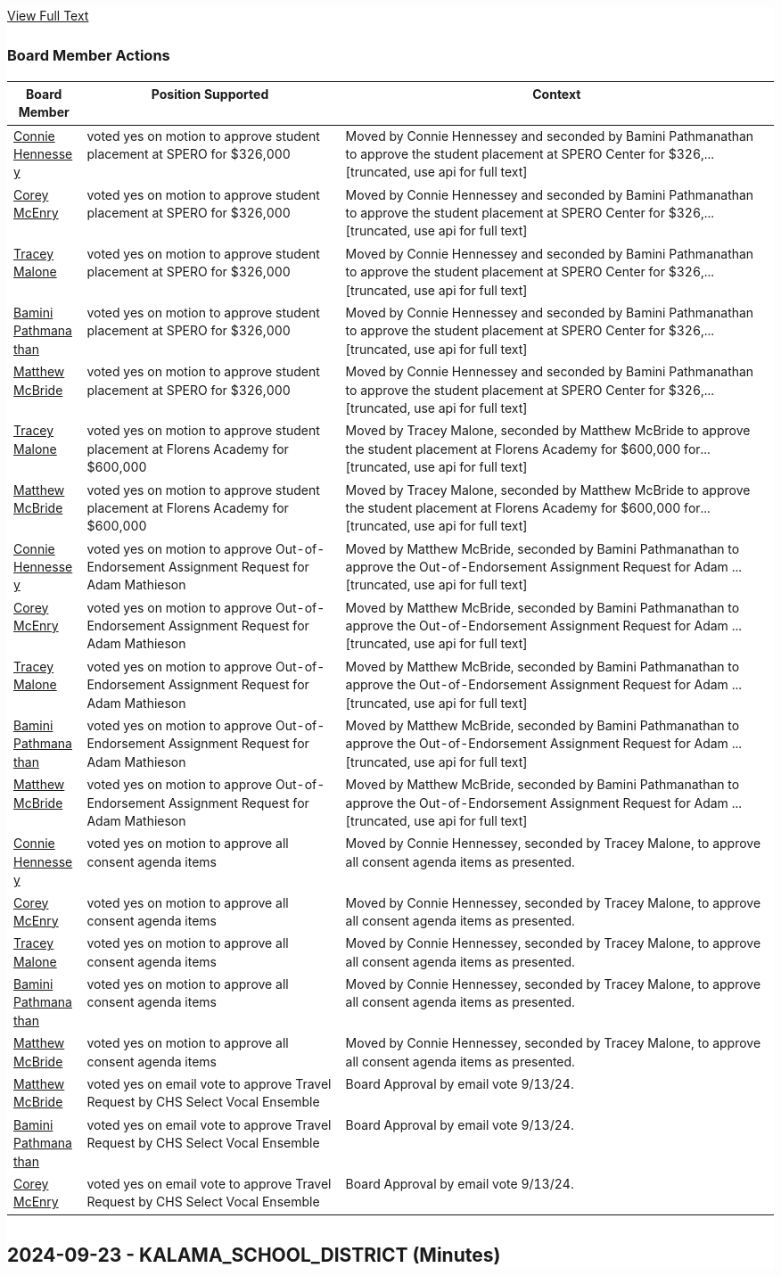 [View Full Text](https://raw.githubusercontent.com/VoronoiPerspectives/WashingtonStateSchoolBoardExplorer/refs/heads/main/data/countries/usa/states/wa/counties/clark/school_boards/camas_school_district/2024/processed/2024-09-23-minutes.txt)

### Board Member Actions

| Board Member | Position Supported | Context |
|--------------|--------------------|---------|
| [Connie Hennessey](board_member_30.md) | voted yes on motion to approve student placement at SPERO for $326,000 | Moved by Connie Hennessey and seconded by Bamini Pathmanathan to approve the student placement at SPERO Center for $326,...[truncated, use api for full text] |
| [Corey McEnry](board_member_28.md) | voted yes on motion to approve student placement at SPERO for $326,000 | Moved by Connie Hennessey and seconded by Bamini Pathmanathan to approve the student placement at SPERO Center for $326,...[truncated, use api for full text] |
| [Tracey Malone](board_member_32.md) | voted yes on motion to approve student placement at SPERO for $326,000 | Moved by Connie Hennessey and seconded by Bamini Pathmanathan to approve the student placement at SPERO Center for $326,...[truncated, use api for full text] |
| [Bamini Pathmanathan](board_member_31.md) | voted yes on motion to approve student placement at SPERO for $326,000 | Moved by Connie Hennessey and seconded by Bamini Pathmanathan to approve the student placement at SPERO Center for $326,...[truncated, use api for full text] |
| [Matthew McBride](board_member_29.md) | voted yes on motion to approve student placement at SPERO for $326,000 | Moved by Connie Hennessey and seconded by Bamini Pathmanathan to approve the student placement at SPERO Center for $326,...[truncated, use api for full text] |
| [Tracey Malone](board_member_32.md) | voted yes on motion to approve student placement at Florens Academy for $600,000 | Moved by Tracey Malone, seconded by Matthew McBride to approve the student placement at Florens Academy for $600,000 for...[truncated, use api for full text] |
| [Matthew McBride](board_member_29.md) | voted yes on motion to approve student placement at Florens Academy for $600,000 | Moved by Tracey Malone, seconded by Matthew McBride to approve the student placement at Florens Academy for $600,000 for...[truncated, use api for full text] |
| [Connie Hennessey](board_member_30.md) | voted yes on motion to approve Out-of-Endorsement Assignment Request for Adam Mathieson | Moved by Matthew McBride, seconded by Bamini Pathmanathan to approve the Out-of-Endorsement Assignment Request for Adam ...[truncated, use api for full text] |
| [Corey McEnry](board_member_28.md) | voted yes on motion to approve Out-of-Endorsement Assignment Request for Adam Mathieson | Moved by Matthew McBride, seconded by Bamini Pathmanathan to approve the Out-of-Endorsement Assignment Request for Adam ...[truncated, use api for full text] |
| [Tracey Malone](board_member_32.md) | voted yes on motion to approve Out-of-Endorsement Assignment Request for Adam Mathieson | Moved by Matthew McBride, seconded by Bamini Pathmanathan to approve the Out-of-Endorsement Assignment Request for Adam ...[truncated, use api for full text] |
| [Bamini Pathmanathan](board_member_31.md) | voted yes on motion to approve Out-of-Endorsement Assignment Request for Adam Mathieson | Moved by Matthew McBride, seconded by Bamini Pathmanathan to approve the Out-of-Endorsement Assignment Request for Adam ...[truncated, use api for full text] |
| [Matthew McBride](board_member_29.md) | voted yes on motion to approve Out-of-Endorsement Assignment Request for Adam Mathieson | Moved by Matthew McBride, seconded by Bamini Pathmanathan to approve the Out-of-Endorsement Assignment Request for Adam ...[truncated, use api for full text] |
| [Connie Hennessey](board_member_30.md) | voted yes on motion to approve all consent agenda items | Moved by Connie Hennessey, seconded by Tracey Malone, to approve all consent agenda items as presented. |
| [Corey McEnry](board_member_28.md) | voted yes on motion to approve all consent agenda items | Moved by Connie Hennessey, seconded by Tracey Malone, to approve all consent agenda items as presented. |
| [Tracey Malone](board_member_32.md) | voted yes on motion to approve all consent agenda items | Moved by Connie Hennessey, seconded by Tracey Malone, to approve all consent agenda items as presented. |
| [Bamini Pathmanathan](board_member_31.md) | voted yes on motion to approve all consent agenda items | Moved by Connie Hennessey, seconded by Tracey Malone, to approve all consent agenda items as presented. |
| [Matthew McBride](board_member_29.md) | voted yes on motion to approve all consent agenda items | Moved by Connie Hennessey, seconded by Tracey Malone, to approve all consent agenda items as presented. |
| [Matthew McBride](board_member_29.md) | voted yes on email vote to approve Travel Request by CHS Select Vocal Ensemble | Board Approval by email vote 9/13/24. |
| [Bamini Pathmanathan](board_member_31.md) | voted yes on email vote to approve Travel Request by CHS Select Vocal Ensemble | Board Approval by email vote 9/13/24. |
| [Corey McEnry](board_member_28.md) | voted yes on email vote to approve Travel Request by CHS Select Vocal Ensemble | Board Approval by email vote 9/13/24. |

## 2024-09-23 - KALAMA_SCHOOL_DISTRICT (Minutes)
